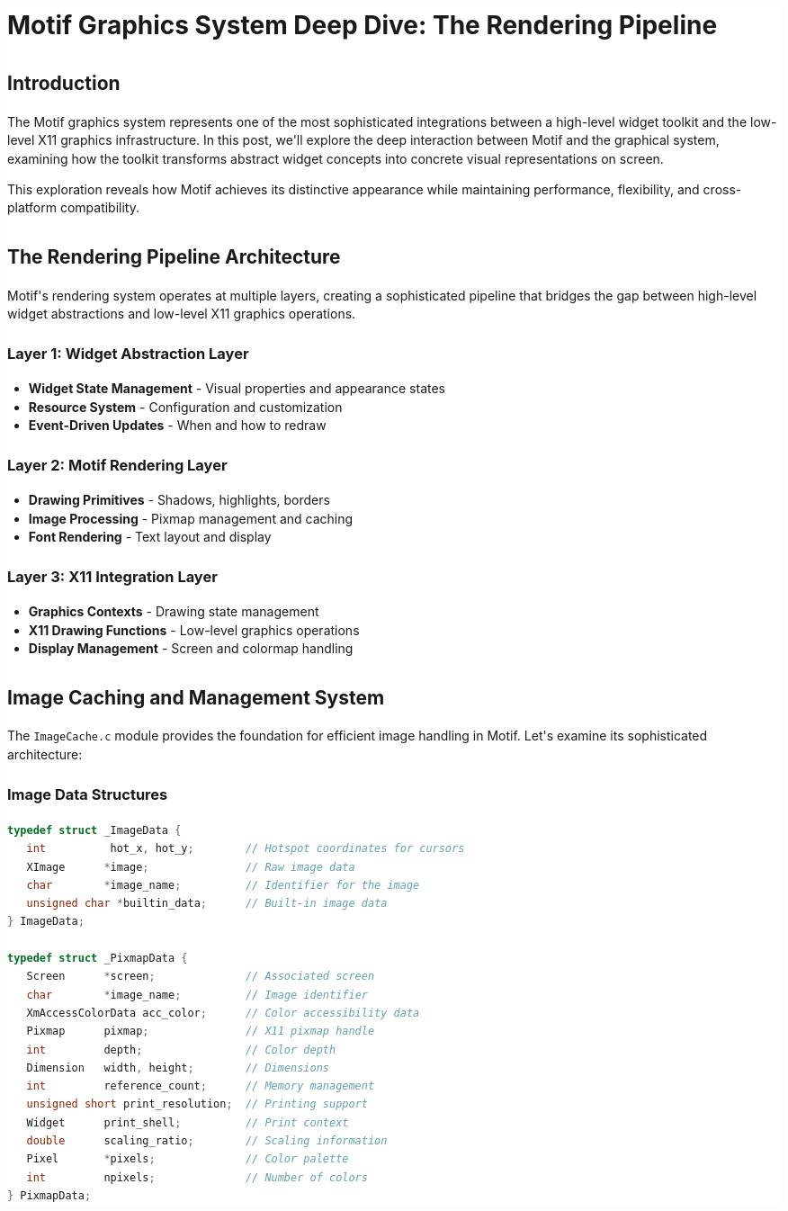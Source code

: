 # Motif Graphics System Deep Dive: The Rendering Pipeline

## Introduction

The Motif graphics system represents one of the most sophisticated integrations between a high-level widget toolkit and the low-level X11 graphics infrastructure. In this post, we'll explore the deep interaction between Motif and the graphical system, examining how the toolkit transforms abstract widget concepts into concrete visual representations on screen.

This exploration reveals how Motif achieves its distinctive appearance while maintaining performance, flexibility, and cross-platform compatibility.

## The Rendering Pipeline Architecture

Motif's rendering system operates at multiple layers, creating a sophisticated pipeline that bridges the gap between high-level widget abstractions and low-level X11 graphics operations.

### Layer 1: Widget Abstraction Layer
- **Widget State Management** - Visual properties and appearance states
- **Resource System** - Configuration and customization
- **Event-Driven Updates** - When and how to redraw

### Layer 2: Motif Rendering Layer
- **Drawing Primitives** - Shadows, highlights, borders
- **Image Processing** - Pixmap management and caching
- **Font Rendering** - Text layout and display

### Layer 3: X11 Integration Layer
- **Graphics Contexts** - Drawing state management
- **X11 Drawing Functions** - Low-level graphics operations
- **Display Management** - Screen and colormap handling

## Image Caching and Management System

The `ImageCache.c` module provides the foundation for efficient image handling in Motif. Let's examine its sophisticated architecture:

### Image Data Structures

```c
typedef struct _ImageData {
   int          hot_x, hot_y;        // Hotspot coordinates for cursors
   XImage      *image;               // Raw image data
   char        *image_name;          // Identifier for the image
   unsigned char *builtin_data;      // Built-in image data
} ImageData;

typedef struct _PixmapData {
   Screen      *screen;              // Associated screen
   char        *image_name;          // Image identifier
   XmAccessColorData acc_color;      // Color accessibility data
   Pixmap      pixmap;               // X11 pixmap handle
   int         depth;                // Color depth
   Dimension   width, height;        // Dimensions
   int         reference_count;      // Memory management
   unsigned short print_resolution;  // Printing support
   Widget      print_shell;          // Print context
   double      scaling_ratio;        // Scaling information
   Pixel       *pixels;              // Color palette
   int         npixels;              // Number of colors
} PixmapData;
```